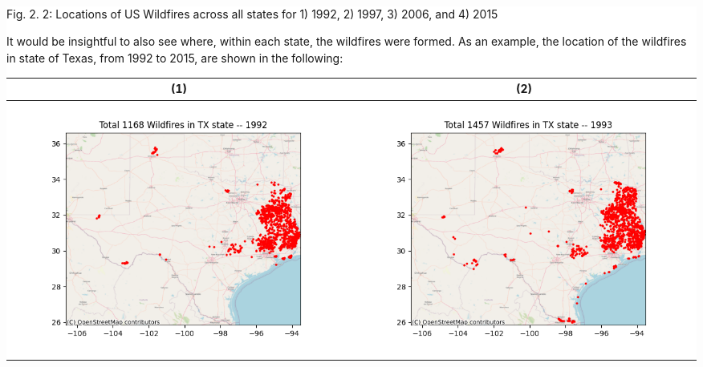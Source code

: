 Fig. 2. 2: Locations of US Wildfires across all states for 1) 1992, 2) 1997, 3) 2006, and 4) 2015 

It would be insightful to also see where, within each state, the wildfires were formed. As an example, the location of the wildfires in state of Texas, from 1992 to 2015, are shown in the following:


|**(1)**|**(2)** |
| -- | --|  
|![](https://github.com/DanialArab/Geospatial_Data_Science/blob/main/My%20GIS%20Projects/plots/Total_1168_Wildfires_in_TX_1992.png)|![](https://github.com/DanialArab/Geospatial_Data_Science/blob/main/My%20GIS%20Projects/plots/Total_1457_Wildfires_in_TX_1993.png)|
